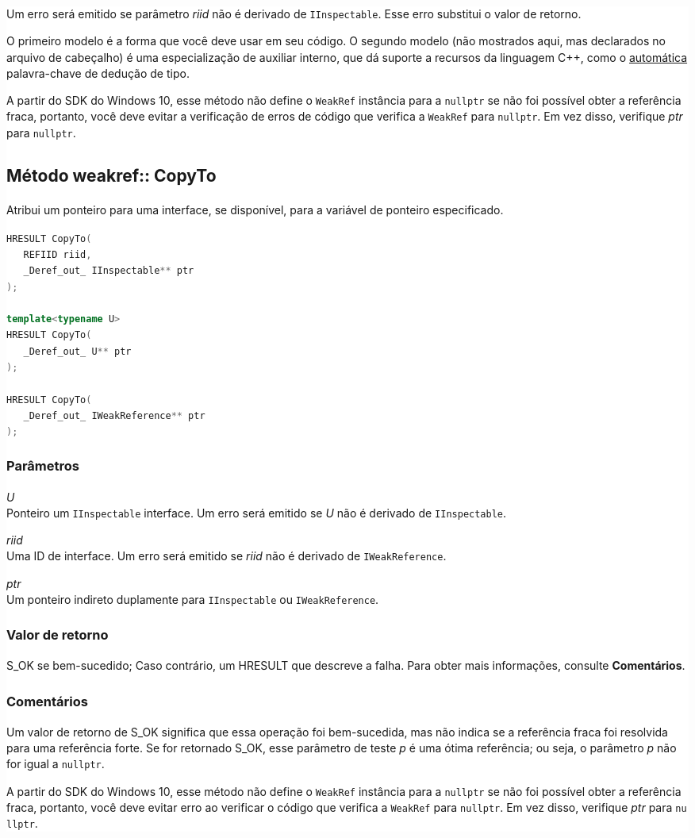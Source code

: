 Um erro será emitido se parâmetro *riid* não é derivado de `IInspectable`. Esse erro substitui o valor de retorno.

O primeiro modelo é a forma que você deve usar em seu código. O segundo modelo (não mostrados aqui, mas declarados no arquivo de cabeçalho) é uma especialização de auxiliar interno, que dá suporte a recursos da linguagem C++, como o [automática](../cpp/auto-cpp.md) palavra-chave de dedução de tipo.

A partir do SDK do Windows 10, esse método não define o `WeakRef` instância para a `nullptr` se não foi possível obter a referência fraca, portanto, você deve evitar a verificação de erros de código que verifica a `WeakRef` para `nullptr`. Em vez disso, verifique *ptr* para `nullptr`.

## <a name="copyto"></a>Método weakref:: CopyTo

Atribui um ponteiro para uma interface, se disponível, para a variável de ponteiro especificado.

```cpp
HRESULT CopyTo(
   REFIID riid,
   _Deref_out_ IInspectable** ptr
);

template<typename U>
HRESULT CopyTo(
   _Deref_out_ U** ptr
);

HRESULT CopyTo(
   _Deref_out_ IWeakReference** ptr
);
```

### <a name="parameters"></a>Parâmetros

*U*<br/>
Ponteiro um `IInspectable` interface. Um erro será emitido se *U* não é derivado de `IInspectable`.

*riid*<br/>
Uma ID de interface. Um erro será emitido se *riid* não é derivado de `IWeakReference`.

*ptr*<br/>
Um ponteiro indireto duplamente para `IInspectable` ou `IWeakReference`.

### <a name="return-value"></a>Valor de retorno

S_OK se bem-sucedido; Caso contrário, um HRESULT que descreve a falha. Para obter mais informações, consulte **Comentários**.

### <a name="remarks"></a>Comentários

Um valor de retorno de S_OK significa que essa operação foi bem-sucedida, mas não indica se a referência fraca foi resolvida para uma referência forte. Se for retornado S_OK, esse parâmetro de teste *p* é uma ótima referência; ou seja, o parâmetro *p* não for igual a `nullptr`.

A partir do SDK do Windows 10, esse método não define o `WeakRef` instância para a `nullptr` se não foi possível obter a referência fraca, portanto, você deve evitar erro ao verificar o código que verifica a `WeakRef` para `nullptr`. Em vez disso, verifique *ptr* para `nullptr`.
